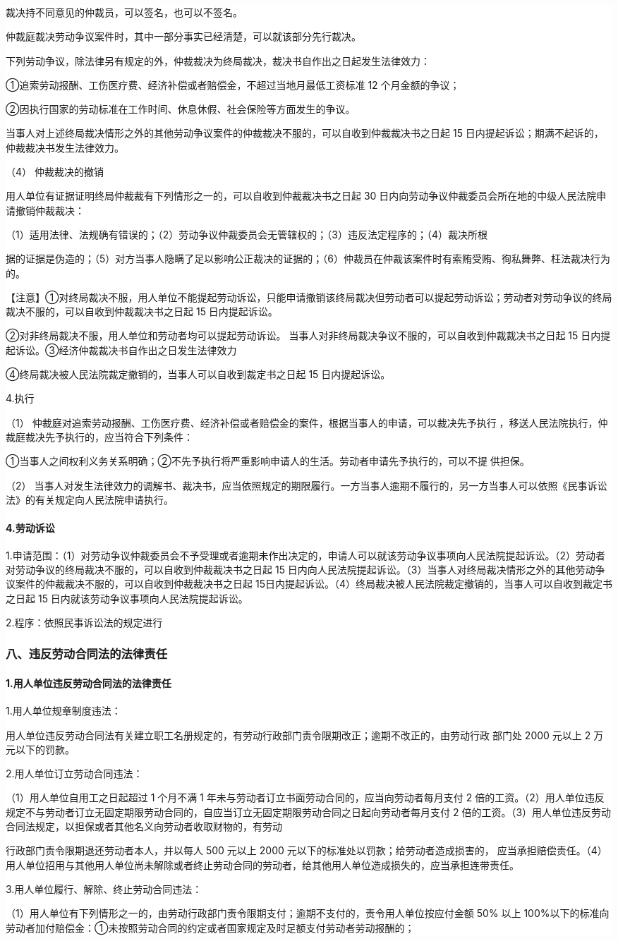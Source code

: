 裁决持不同意见的仲裁员，可以签名，也可以不签名。

仲裁庭裁决劳动争议案件时，其中一部分事实已经清楚，可以就该部分先行裁决。

下列劳动争议，除法律另有规定的外，仲裁裁决为终局裁决，裁决书自作出之日起发生法律效力：

①追索劳动报酬、工伤医疗费、经济补偿或者赔偿金，不超过当地月最低工资标准 12 个月金额的争议；

②因执行国家的劳动标准在工作时间、休息休假、社会保险等方面发生的争议。

当事人对上述终局裁决情形之外的其他劳动争议案件的仲裁裁决不服的，可以自收到仲裁裁决书之日起 15 日内提起诉讼；期满不起诉的，仲裁裁决书发生法律效力。

（4） 仲裁裁决的撤销

用人单位有证据证明终局仲裁裁有下列情形之一的，可以自收到仲裁裁决书之日起 30 日内向劳动争议仲裁委员会所在地的中级人民法院申请撤销仲裁裁决：

（1）适用法律、法规确有错误的；（2）劳动争议仲裁委员会无管辖权的；（3）违反法定程序的；（4）裁决所根

据的证据是伪造的；（5）对方当事人隐瞒了足以影响公正裁决的证据的；（6）仲裁员在仲裁该案件时有索贿受贿、徇私舞弊、枉法裁决行为的。

【注意】①对终局裁决不服，用人单位不能提起劳动诉讼，只能申请撤销该终局裁决但劳动者可以提起劳动诉讼；劳动者对劳动争议的终局裁决不服的，可以自收到仲裁裁决书之日起 15 日内提起诉讼。

②对非终局裁决不服，用人单位和劳动者均可以提起劳动诉讼。 当事人对非终局裁决争议不服的，可以自收到仲裁裁决书之日起 15 日内提起诉讼。③经济仲裁裁决书自作出之日发生法律效力

④终局裁决被人民法院裁定撤销的，当事人可以自收到裁定书之日起 15 日内提起诉讼。

4.执行

（1） 仲裁庭对追索劳动报酬、工伤医疗费、经济补偿或者赔偿金的案件，根据当事人的申请，可以裁决先予执行 ，移送人民法院执行，仲裁庭裁决先予执行的，应当符合下列条件：

①当事人之间权利义务关系明确；②不先予执行将严重影响申请人的生活。劳动者申请先予执行的，可以不提 供担保。

（2） 当事人对发生法律效力的调解书、裁决书，应当依照规定的期限履行。一方当事人逾期不履行的，另一方当事人可以依照《民事诉讼法》的有关规定向人民法院申请执行。

#### **4.劳动诉讼**

1.申请范围：（1）对劳动争议仲裁委员会不予受理或者逾期未作出决定的，申请人可以就该劳动争议事项向人民法院提起诉讼。（2）劳动者对劳动争议的终局裁决不服的，可以自收到仲裁裁决书之日起 15 日内向人民法院提起诉讼。（3）当事人对终局裁决情形之外的其他劳动争议案件的仲裁裁决不服的，可以自收到仲裁裁决书之日起 15日内提起诉讼。（4）终局裁决被人民法院裁定撤销的，当事人可以自收到裁定书之日起 15 日内就该劳动争议事项向人民法院提起诉讼。

2.程序：依照民事诉讼法的规定进行

### 八、违反劳动合同法的法律责任

#### **1.用人单位违反劳动合同法的法律责任**

1.用人单位规章制度违法：

用人单位违反劳动合同法有关建立职工名册规定的，有劳动行政部门责令限期改正；逾期不改正的，由劳动行政 部门处 2000 元以上 2 万元以下的罚款。

2.用人单位订立劳动合同违法：

（1）用人单位自用工之日起超过 1 个月不满 1 年未与劳动者订立书面劳动合同的，应当向劳动者每月支付 2 倍的工资。（2）用人单位违反规定不与劳动者订立无固定期限劳动合同的，自应当订立无固定期限劳动合同之日起向劳动者每月支付 2 倍的工资。（3）用人单位违反劳动合同法规定，以担保或者其他名义向劳动者收取财物的，有劳动

行政部门责令限期退还劳动者本人，并以每人 500 元以上 2000 元以下的标准处以罚款；给劳动者造成损害的， 应当承担赔偿责任。（4）用人单位招用与其他用人单位尚未解除或者终止劳动合同的劳动者，给其他用人单位造成损失的，应当承担连带责任。

3.用人单位履行、解除、终止劳动合同违法：

（1）用人单位有下列情形之一的，由劳动行政部门责令限期支付；逾期不支付的，责令用人单位按应付金额 50% 以上 100%以下的标准向劳动者加付赔偿金：①未按照劳动合同的约定或者国家规定及时足额支付劳动者劳动报酬的；
